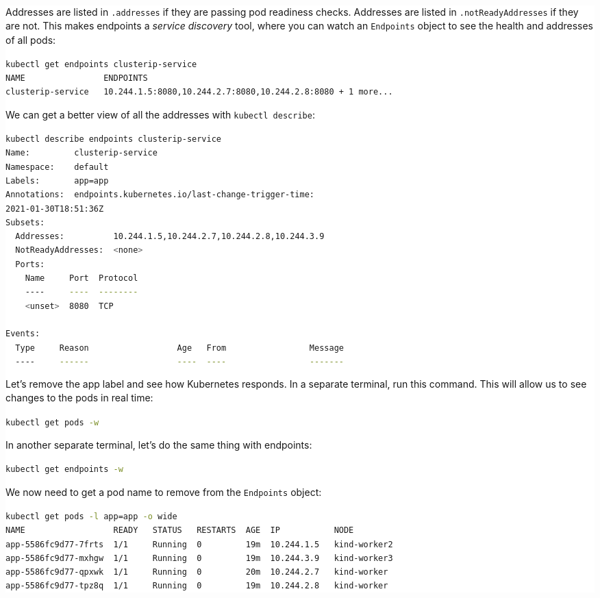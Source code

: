 Addresses are listed in `.addresses` if they are passing pod readiness checks.
Addresses are listed in `.notReadyAddresses` if they are not.
This makes endpoints a *service discovery* tool,
where you can watch an `Endpoints` object to see the health and addresses of all pods:

```bash
kubectl get endpoints clusterip-service
NAME                ENDPOINTS
clusterip-service   10.244.1.5:8080,10.244.2.7:8080,10.244.2.8:8080 + 1 more...
```

We can get a better view of all the addresses with `kubectl describe`:

```bash
kubectl describe endpoints clusterip-service
Name:         clusterip-service
Namespace:    default
Labels:       app=app
Annotations:  endpoints.kubernetes.io/last-change-trigger-time:
2021-01-30T18:51:36Z
Subsets:
  Addresses:          10.244.1.5,10.244.2.7,10.244.2.8,10.244.3.9
  NotReadyAddresses:  <none>
  Ports:
    Name     Port  Protocol
    ----     ----  --------
    <unset>  8080  TCP

Events:
  Type     Reason                  Age   From                 Message
  ----     ------                  ----  ----                 -------
```

Let’s remove the app label and see how Kubernetes responds. In a separate terminal, run this command. This will allow
us to see changes to the pods in real time:

```bash
kubectl get pods -w
```

In another separate terminal, let’s do the same thing with endpoints:

```bash
kubectl get endpoints -w
```

We now need to get a pod name to remove from the `Endpoints` object:

```bash
kubectl get pods -l app=app -o wide
NAME                  READY   STATUS   RESTARTS  AGE  IP           NODE
app-5586fc9d77-7frts  1/1     Running  0         19m  10.244.1.5   kind-worker2
app-5586fc9d77-mxhgw  1/1     Running  0         19m  10.244.3.9   kind-worker3
app-5586fc9d77-qpxwk  1/1     Running  0         20m  10.244.2.7   kind-worker
app-5586fc9d77-tpz8q  1/1     Running  0         19m  10.244.2.8   kind-worker
```
